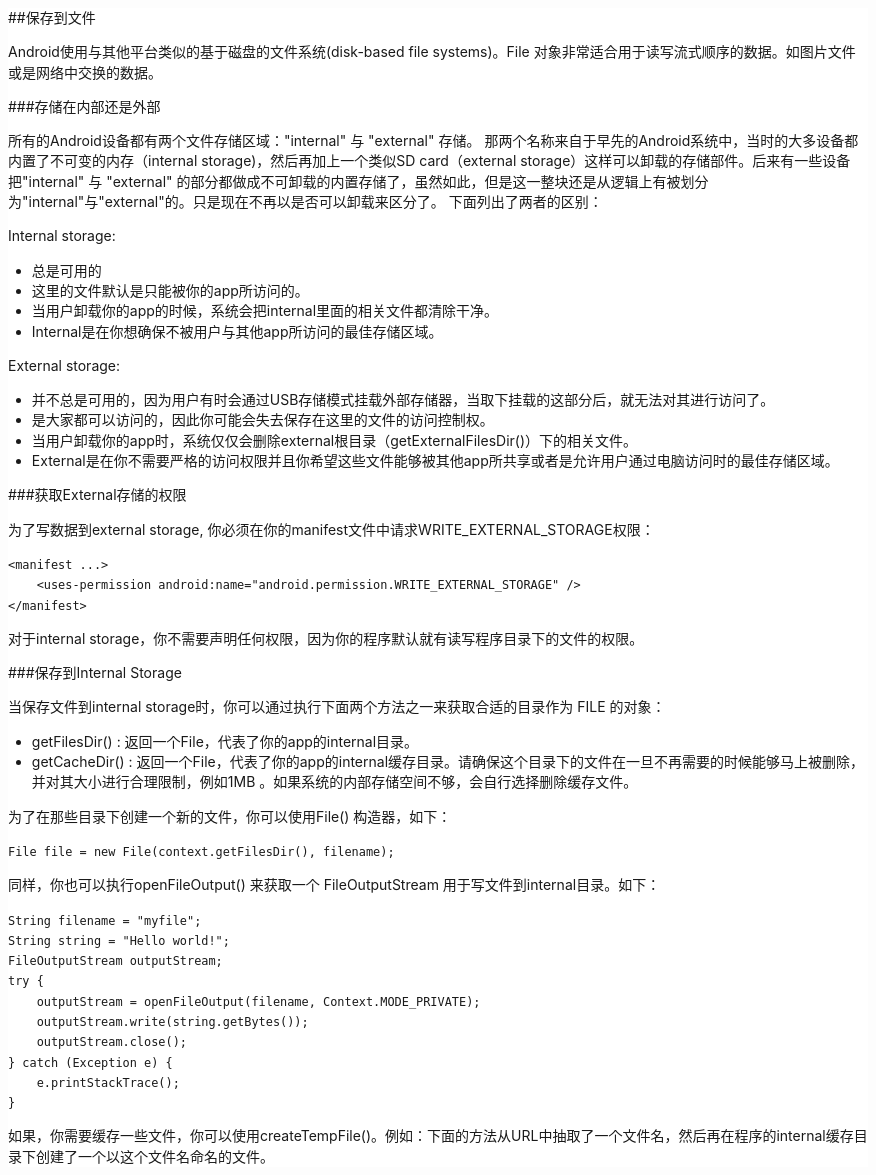##保存到文件

Android使用与其他平台类似的基于磁盘的文件系统(disk-based file systems)。File 对象非常适合用于读写流式顺序的数据。如图片文件或是网络中交换的数据。

###存储在内部还是外部

所有的Android设备都有两个文件存储区域："internal" 与 "external" 存储。 那两个名称来自于早先的Android系统中，当时的大多设备都内置了不可变的内存（internal storage)，然后再加上一个类似SD card（external storage）这样可以卸载的存储部件。后来有一些设备把"internal" 与 "external" 的部分都做成不可卸载的内置存储了，虽然如此，但是这一整块还是从逻辑上有被划分为"internal"与"external"的。只是现在不再以是否可以卸载来区分了。 下面列出了两者的区别：

Internal storage:

* 总是可用的
* 这里的文件默认是只能被你的app所访问的。
* 当用户卸载你的app的时候，系统会把internal里面的相关文件都清除干净。
* Internal是在你想确保不被用户与其他app所访问的最佳存储区域。

External storage:

* 并不总是可用的，因为用户有时会通过USB存储模式挂载外部存储器，当取下挂载的这部分后，就无法对其进行访问了。
* 是大家都可以访问的，因此你可能会失去保存在这里的文件的访问控制权。
* 当用户卸载你的app时，系统仅仅会删除external根目录（getExternalFilesDir()）下的相关文件。
* External是在你不需要严格的访问权限并且你希望这些文件能够被其他app所共享或者是允许用户通过电脑访问时的最佳存储区域。

###获取External存储的权限

为了写数据到external storage, 你必须在你的manifest文件中请求WRITE_EXTERNAL_STORAGE权限：

	<manifest ...>
		<uses-permission android:name="android.permission.WRITE_EXTERNAL_STORAGE" />
	</manifest>

对于internal storage，你不需要声明任何权限，因为你的程序默认就有读写程序目录下的文件的权限。

###保存到Internal Storage

当保存文件到internal storage时，你可以通过执行下面两个方法之一来获取合适的目录作为 FILE 的对象：

* getFilesDir() : 返回一个File，代表了你的app的internal目录。
* getCacheDir() : 返回一个File，代表了你的app的internal缓存目录。请确保这个目录下的文件在一旦不再需要的时候能够马上被删除，并对其大小进行合理限制，例如1MB 。如果系统的内部存储空间不够，会自行选择删除缓存文件。

为了在那些目录下创建一个新的文件，你可以使用File() 构造器，如下：

	File file = new File(context.getFilesDir(), filename);

同样，你也可以执行openFileOutput() 来获取一个 FileOutputStream 用于写文件到internal目录。如下：

	String filename = "myfile";
	String string = "Hello world!";
	FileOutputStream outputStream;
	try {
		outputStream = openFileOutput(filename, Context.MODE_PRIVATE);
		outputStream.write(string.getBytes());
		outputStream.close();
	} catch (Exception e) {
		e.printStackTrace();
	}

如果，你需要缓存一些文件，你可以使用createTempFile()。例如：下面的方法从URL中抽取了一个文件名，然后再在程序的internal缓存目录下创建了一个以这个文件名命名的文件。
